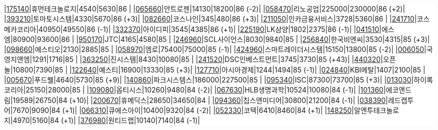 |[175140](https://finance.daum.net/quotes/A175140)|휴먼테크놀로지|4540|5630|86 |
|[065660](https://finance.daum.net/quotes/A065660)|안트로젠|14130|18200|86 (-2)|
|[058470](https://finance.daum.net/quotes/A058470)|리노공업|225000|230000|86 (+2)|
|[393210](https://finance.daum.net/quotes/A393210)|토마토시스템|4330|5670|86 (+3)|
|[082660](https://finance.daum.net/quotes/A082660)|코스나인|345|480|86 (+3)|
|[211050](https://finance.daum.net/quotes/A211050)|인카금융서비스|3728|5360|86 |
|[241710](https://finance.daum.net/quotes/A241710)|코스메카코리아|40950|49550|86 (-1)|
|[332370](https://finance.daum.net/quotes/A332370)|아이디피|3545|4385|86 (+1)|
|[225190](https://finance.daum.net/quotes/A225190)|LK삼양|1802|2375|86 (-1)|
|[041510](https://finance.daum.net/quotes/A041510)|에스엠|80900|93600|86 |
|[950170](https://finance.daum.net/quotes/A950170)|JTC|4165|4580|85 |
|[246960](https://finance.daum.net/quotes/A246960)|SCL사이언스|8030|9840|85 |
|[256840](https://finance.daum.net/quotes/A256840)|한국비엔씨|3530|4315|85 (+3)|
|[098660](https://finance.daum.net/quotes/A098660)|에스티오|2130|2885|85 |
|[058970](https://finance.daum.net/quotes/A058970)|엠로|75400|75000|85 (-1)|
|[424960](https://finance.daum.net/quotes/A424960)|스마트레이더시스템|15150|13800|85 (-2)|
|[006050](https://finance.daum.net/quotes/A006050)|국영지앤엠|1291|1716|85 |
|[363250](https://finance.daum.net/quotes/A363250)|진시스템|8430|10080|85 |
|[241520](https://finance.daum.net/quotes/A241520)|DSC인베스트먼트|3745|3730|85 (+43)|
|[440320](https://finance.daum.net/quotes/A440320)|오픈놀|10800|7390|85 |
|[122640](https://finance.daum.net/quotes/A122640)|예스티|16900|13330|85 (+3)|
|[127710](https://finance.daum.net/quotes/A127710)|아시아경제|1244|1494|85 (-1)|
|[024840](https://finance.daum.net/quotes/A024840)|KBI메탈|1407|2100|85 |
|[005670](https://finance.daum.net/quotes/A005670)|푸드웰|4640|5730|85 (+9)|
|[140860](https://finance.daum.net/quotes/A140860)|파크시스템스|186000|227500|85 |
|[095340](https://finance.daum.net/quotes/A095340)|ISC|87300|73700|85 (+3)|
|[013030](https://finance.daum.net/quotes/A013030)|하이록코리아|25150|28000|85 |
|[109080](https://finance.daum.net/quotes/A109080)|옵티시스|10260|9480|84 (-2)|
|[067630](https://finance.daum.net/quotes/A067630)|HLB생명과학|10524|10080|84 (-1)|
|[101360](https://finance.daum.net/quotes/A101360)|에코앤드림|19589|26750|84 (+10)|
|[200670](https://finance.daum.net/quotes/A200670)|휴메딕스|28650|34650|84 |
|[094360](https://finance.daum.net/quotes/A094360)|칩스앤미디어|30800|21200|84 (-1)|
|[038390](https://finance.daum.net/quotes/A038390)|레드캡투어|7670|9090|84 (+1)|
|[066310](https://finance.daum.net/quotes/A066310)|큐에스아이|10400|9320|84 (-2)|
|[052330](https://finance.daum.net/quotes/A052330)|코텍|6410|8460|84 (+1)|
|[148250](https://finance.daum.net/quotes/A148250)|알엔투테크놀로지|4970|5160|84 (+1)|
|[376980](https://finance.daum.net/quotes/A376980)|원티드랩|10140|7140|84 (-1)|